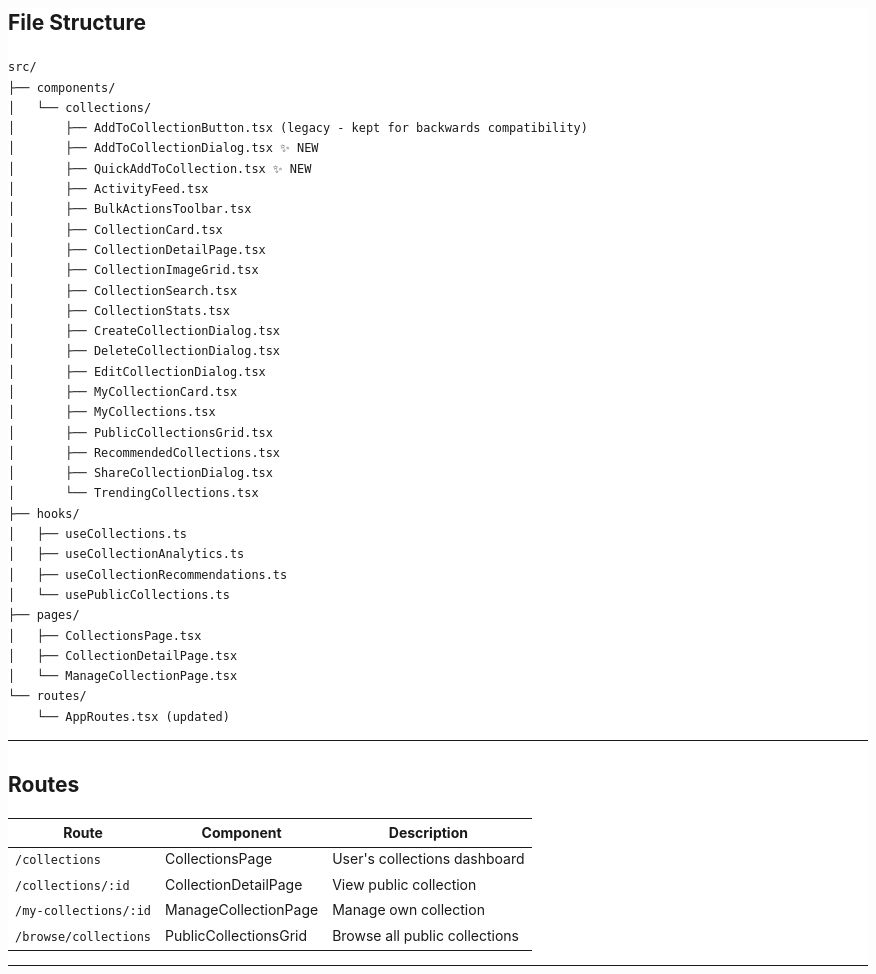 
## File Structure

```
src/
├── components/
│   └── collections/
│       ├── AddToCollectionButton.tsx (legacy - kept for backwards compatibility)
│       ├── AddToCollectionDialog.tsx ✨ NEW
│       ├── QuickAddToCollection.tsx ✨ NEW
│       ├── ActivityFeed.tsx
│       ├── BulkActionsToolbar.tsx
│       ├── CollectionCard.tsx
│       ├── CollectionDetailPage.tsx
│       ├── CollectionImageGrid.tsx
│       ├── CollectionSearch.tsx
│       ├── CollectionStats.tsx
│       ├── CreateCollectionDialog.tsx
│       ├── DeleteCollectionDialog.tsx
│       ├── EditCollectionDialog.tsx
│       ├── MyCollectionCard.tsx
│       ├── MyCollections.tsx
│       ├── PublicCollectionsGrid.tsx
│       ├── RecommendedCollections.tsx
│       ├── ShareCollectionDialog.tsx
│       └── TrendingCollections.tsx
├── hooks/
│   ├── useCollections.ts
│   ├── useCollectionAnalytics.ts
│   ├── useCollectionRecommendations.ts
│   └── usePublicCollections.ts
├── pages/
│   ├── CollectionsPage.tsx
│   ├── CollectionDetailPage.tsx
│   └── ManageCollectionPage.tsx
└── routes/
    └── AppRoutes.tsx (updated)
```

---

## Routes

| Route | Component | Description |
|-------|-----------|-------------|
| `/collections` | CollectionsPage | User's collections dashboard |
| `/collections/:id` | CollectionDetailPage | View public collection |
| `/my-collections/:id` | ManageCollectionPage | Manage own collection |
| `/browse/collections` | PublicCollectionsGrid | Browse all public collections |

---